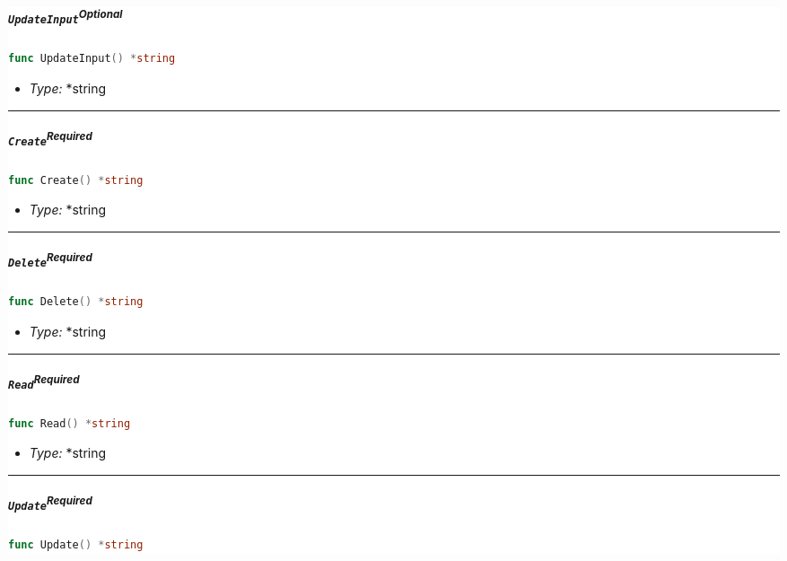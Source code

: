 ##### `UpdateInput`<sup>Optional</sup> <a name="UpdateInput" id="@cdktf/provider-azurerm.subscriptionPolicyRemediation.SubscriptionPolicyRemediationTimeoutsOutputReference.property.updateInput"></a>

```go
func UpdateInput() *string
```

- *Type:* *string

---

##### `Create`<sup>Required</sup> <a name="Create" id="@cdktf/provider-azurerm.subscriptionPolicyRemediation.SubscriptionPolicyRemediationTimeoutsOutputReference.property.create"></a>

```go
func Create() *string
```

- *Type:* *string

---

##### `Delete`<sup>Required</sup> <a name="Delete" id="@cdktf/provider-azurerm.subscriptionPolicyRemediation.SubscriptionPolicyRemediationTimeoutsOutputReference.property.delete"></a>

```go
func Delete() *string
```

- *Type:* *string

---

##### `Read`<sup>Required</sup> <a name="Read" id="@cdktf/provider-azurerm.subscriptionPolicyRemediation.SubscriptionPolicyRemediationTimeoutsOutputReference.property.read"></a>

```go
func Read() *string
```

- *Type:* *string

---

##### `Update`<sup>Required</sup> <a name="Update" id="@cdktf/provider-azurerm.subscriptionPolicyRemediation.SubscriptionPolicyRemediationTimeoutsOutputReference.property.update"></a>

```go
func Update() *string
```
